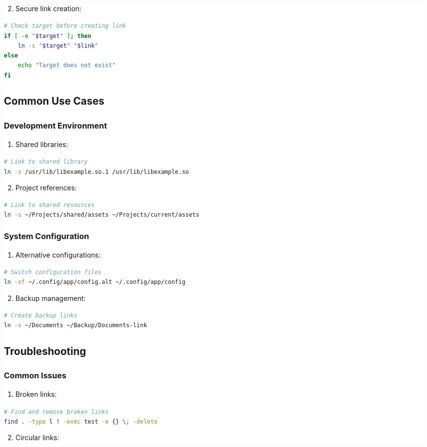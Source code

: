 2. Secure link creation:

```bash
# Check target before creating link
if [ -e "$target" ]; then
    ln -s "$target" "$link"
else
    echo "Target does not exist"
fi
```

## Common Use Cases

### Development Environment

1. Shared libraries:

```bash
# Link to shared library
ln -s /usr/lib/libexample.so.1 /usr/lib/libexample.so
```

2. Project references:

```bash
# Link to shared resources
ln -s ~/Projects/shared/assets ~/Projects/current/assets
```

### System Configuration

1. Alternative configurations:

```bash
# Switch configuration files
ln -sf ~/.config/app/config.alt ~/.config/app/config
```

2. Backup management:

```bash
# Create backup links
ln -s ~/Documents ~/Backup/Documents-link
```

## Troubleshooting

### Common Issues

1. Broken links:

```bash
# Find and remove broken links
find . -type l ! -exec test -e {} \; -delete
```

2. Circular links:
